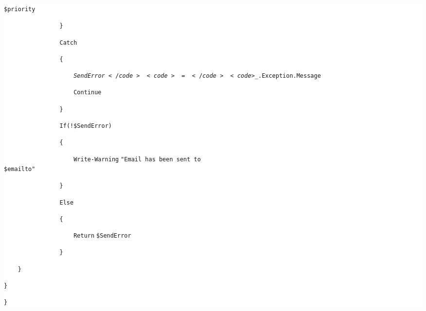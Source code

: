 <code>$priority</code></p><p><code>&nbsp;&nbsp;&nbsp;&nbsp;&nbsp;&nbsp;&nbsp;&nbsp;&nbsp;&nbsp;&nbsp;&nbsp;&nbsp;&nbsp;&nbsp;&nbsp;</code><code>}</code></p><p><code>&nbsp;&nbsp;&nbsp;&nbsp;&nbsp;&nbsp;&nbsp;&nbsp;&nbsp;&nbsp;&nbsp;&nbsp;&nbsp;&nbsp;&nbsp;&nbsp;</code><code>Catch</code></p><p><code>&nbsp;&nbsp;&nbsp;&nbsp;&nbsp;&nbsp;&nbsp;&nbsp;&nbsp;&nbsp;&nbsp;&nbsp;&nbsp;&nbsp;&nbsp;&nbsp;</code><code>{</code></p><p><code>&nbsp;&nbsp;&nbsp;&nbsp;&nbsp;&nbsp;&nbsp;&nbsp;&nbsp;&nbsp;&nbsp;&nbsp;&nbsp;&nbsp;&nbsp;&nbsp;&nbsp;&nbsp;&nbsp;&nbsp;</code><code>$SendError</code> <code>= </code><code>$_</code><code>.Exception.Message</code></p><p><code>&nbsp;&nbsp;&nbsp;&nbsp;&nbsp;&nbsp;&nbsp;&nbsp;&nbsp;&nbsp;&nbsp;&nbsp;&nbsp;&nbsp;&nbsp;&nbsp;&nbsp;&nbsp;&nbsp;&nbsp;</code><code>Continue</code></p><p><code>&nbsp;&nbsp;&nbsp;&nbsp;&nbsp;&nbsp;&nbsp;&nbsp;&nbsp;&nbsp;&nbsp;&nbsp;&nbsp;&nbsp;&nbsp;&nbsp;</code><code>}</code></p><p><code>&nbsp;&nbsp;&nbsp;&nbsp;&nbsp;&nbsp;&nbsp;&nbsp;&nbsp;&nbsp;&nbsp;&nbsp;&nbsp;&nbsp;&nbsp;&nbsp;</code><code>If</code><code>(!</code><code>$SendError</code><code>)</code></p><p><code>&nbsp;&nbsp;&nbsp;&nbsp;&nbsp;&nbsp;&nbsp;&nbsp;&nbsp;&nbsp;&nbsp;&nbsp;&nbsp;&nbsp;&nbsp;&nbsp;</code><code>{</code></p><p><code>&nbsp;&nbsp;&nbsp;&nbsp;&nbsp;&nbsp;&nbsp;&nbsp;&nbsp;&nbsp;&nbsp;&nbsp;&nbsp;&nbsp;&nbsp;&nbsp;&nbsp;&nbsp;&nbsp;&nbsp;</code><code>Write-Warning</code> <code>"Email has been sent to $emailto"</code></p><p><code>&nbsp;&nbsp;&nbsp;&nbsp;&nbsp;&nbsp;&nbsp;&nbsp;&nbsp;&nbsp;&nbsp;&nbsp;&nbsp;&nbsp;&nbsp;&nbsp;</code><code>}</code></p><p><code>&nbsp;&nbsp;&nbsp;&nbsp;&nbsp;&nbsp;&nbsp;&nbsp;&nbsp;&nbsp;&nbsp;&nbsp;&nbsp;&nbsp;&nbsp;&nbsp;</code><code>Else</code></p><p><code>&nbsp;&nbsp;&nbsp;&nbsp;&nbsp;&nbsp;&nbsp;&nbsp;&nbsp;&nbsp;&nbsp;&nbsp;&nbsp;&nbsp;&nbsp;&nbsp;</code><code>{</code></p><p><code>&nbsp;&nbsp;&nbsp;&nbsp;&nbsp;&nbsp;&nbsp;&nbsp;&nbsp;&nbsp;&nbsp;&nbsp;&nbsp;&nbsp;&nbsp;&nbsp;&nbsp;&nbsp;&nbsp;&nbsp;</code><code>Return</code> <code>$SendError</code></p><p><code>&nbsp;&nbsp;&nbsp;&nbsp;&nbsp;&nbsp;&nbsp;&nbsp;&nbsp;&nbsp;&nbsp;&nbsp;&nbsp;&nbsp;&nbsp;&nbsp;</code><code>}</code></p><p><code>&nbsp;&nbsp;&nbsp;&nbsp;</code><code>}</code></p><p><code>}</code></p><p><code>}</code></p></div></td></tr></tbody></table>